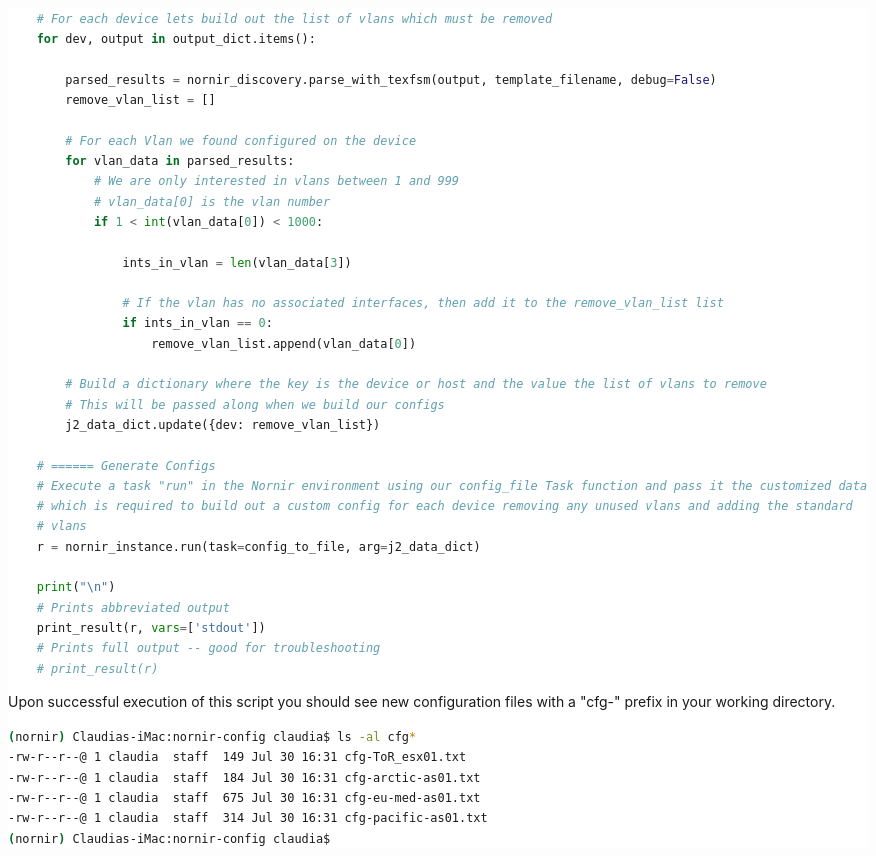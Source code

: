 ```python
    # For each device lets build out the list of vlans which must be removed
    for dev, output in output_dict.items():

        parsed_results = nornir_discovery.parse_with_texfsm(output, template_filename, debug=False)
        remove_vlan_list = []

        # For each Vlan we found configured on the device
        for vlan_data in parsed_results:
            # We are only interested in vlans between 1 and 999
            # vlan_data[0] is the vlan number
            if 1 < int(vlan_data[0]) < 1000:

                ints_in_vlan = len(vlan_data[3])

                # If the vlan has no associated interfaces, then add it to the remove_vlan_list list
                if ints_in_vlan == 0:
                    remove_vlan_list.append(vlan_data[0])

        # Build a dictionary where the key is the device or host and the value the list of vlans to remove
        # This will be passed along when we build our configs
        j2_data_dict.update({dev: remove_vlan_list})

    # ====== Generate Configs
    # Execute a task "run" in the Nornir environment using our config_file Task function and pass it the customized data
    # which is required to build out a custom config for each device removing any unused vlans and adding the standard
    # vlans
    r = nornir_instance.run(task=config_to_file, arg=j2_data_dict)

    print("\n")
    # Prints abbreviated output
    print_result(r, vars=['stdout'])
    # Prints full output -- good for troubleshooting
    # print_result(r)

```


Upon successful execution of this script you should see new configuration files with a "cfg-" prefix in your working directory.

```bash
(nornir) Claudias-iMac:nornir-config claudia$ ls -al cfg*
-rw-r--r--@ 1 claudia  staff  149 Jul 30 16:31 cfg-ToR_esx01.txt
-rw-r--r--@ 1 claudia  staff  184 Jul 30 16:31 cfg-arctic-as01.txt
-rw-r--r--@ 1 claudia  staff  675 Jul 30 16:31 cfg-eu-med-as01.txt
-rw-r--r--@ 1 claudia  staff  314 Jul 30 16:31 cfg-pacific-as01.txt
(nornir) Claudias-iMac:nornir-config claudia$
```
